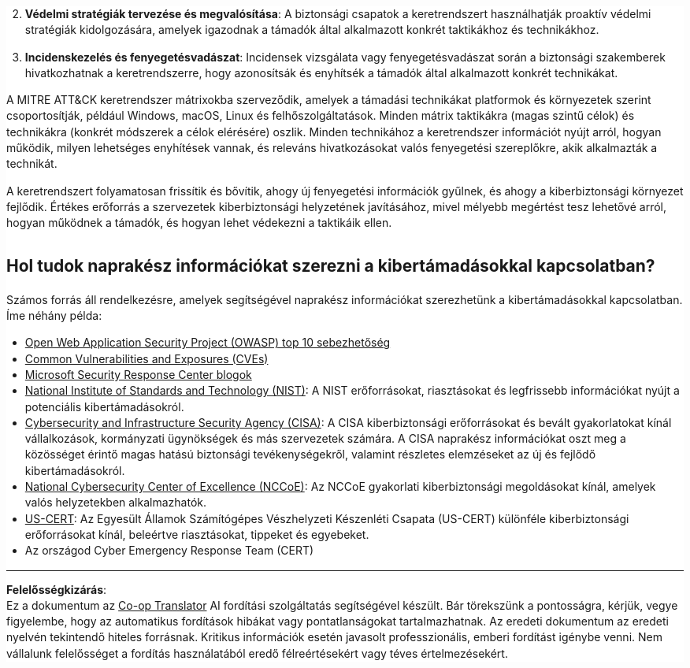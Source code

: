 2. **Védelmi stratégiák tervezése és megvalósítása**: A biztonsági csapatok a keretrendszert használhatják proaktív védelmi stratégiák kidolgozására, amelyek igazodnak a támadók által alkalmazott konkrét taktikákhoz és technikákhoz.

3. **Incidenskezelés és fenyegetésvadászat**: Incidensek vizsgálata vagy fenyegetésvadászat során a biztonsági szakemberek hivatkozhatnak a keretrendszerre, hogy azonosítsák és enyhítsék a támadók által alkalmazott konkrét technikákat.

A MITRE ATT&CK keretrendszer mátrixokba szerveződik, amelyek a támadási technikákat platformok és környezetek szerint csoportosítják, például Windows, macOS, Linux és felhőszolgáltatások. Minden mátrix taktikákra (magas szintű célok) és technikákra (konkrét módszerek a célok elérésére) oszlik. Minden technikához a keretrendszer információt nyújt arról, hogyan működik, milyen lehetséges enyhítések vannak, és releváns hivatkozásokat valós fenyegetési szereplőkre, akik alkalmazták a technikát.

A keretrendszert folyamatosan frissítik és bővítik, ahogy új fenyegetési információk gyűlnek, és ahogy a kiberbiztonsági környezet fejlődik. Értékes erőforrás a szervezetek kiberbiztonsági helyzetének javításához, mivel mélyebb megértést tesz lehetővé arról, hogyan működnek a támadók, és hogyan lehet védekezni a taktikáik ellen.

## Hol tudok naprakész információkat szerezni a kibertámadásokkal kapcsolatban?

Számos forrás áll rendelkezésre, amelyek segítségével naprakész információkat szerezhetünk a kibertámadásokkal kapcsolatban. Íme néhány példa:

- [Open Web Application Security Project (OWASP) top 10 sebezhetőség](https://owasp.org/Top10/)
- [Common Vulnerabilities and Exposures (CVEs)](https://www.bing.com/ck/a?!&&p=53df6007f017bca2JmltdHM9MTY5MjU3NjAwMCZpZ3VpZD0zYmY4N2RiYS1jYWI1LTYwMDgtMWY1YS02ZmYyY2JjNjYxZWUmaW5zaWQ9NTc2OQ&ptn=3&hsh=3&fclid=3bf87dba-cab5-6008-1f5a-6ff2cbc661ee&psq=cve&u=a1aHR0cHM6Ly9iaW5nLmNvbS9hbGluay9saW5rP3VybD1odHRwcyUzYSUyZiUyZmN2ZS5taXRyZS5vcmclMmYmc291cmNlPXNlcnAtcnImaD1BZXN4S0VBWTNnbGhNZEFpd3daMlNSZkZQNTlrODhIUnYxRUtlSkY1RTk0JTNkJnA9a2NvZmZjaWFsd2Vic2l0ZQ&ntb=1 "Common Vulnerabilities and Exposures")
- [Microsoft Security Response Center blogok](https://msrc.microsoft.com/blog/)
- [National Institute of Standards and Technology (NIST)](https://www.dhs.gov/topics/cybersecurity): A NIST erőforrásokat, riasztásokat és legfrissebb információkat nyújt a potenciális kibertámadásokról.
- [Cybersecurity and Infrastructure Security Agency (CISA)](https://www.cisa.gov/resources-tools/resources/free-cybersecurity-services-and-tools): A CISA kiberbiztonsági erőforrásokat és bevált gyakorlatokat kínál vállalkozások, kormányzati ügynökségek és más szervezetek számára. A CISA naprakész információkat oszt meg a közösséget érintő magas hatású biztonsági tevékenységekről, valamint részletes elemzéseket az új és fejlődő kibertámadásokról.
- [National Cybersecurity Center of Excellence (NCCoE)](https://www.dhs.gov/topics/cybersecurity): Az NCCoE gyakorlati kiberbiztonsági megoldásokat kínál, amelyek valós helyzetekben alkalmazhatók.
- [US-CERT](https://www.cisa.gov/resources-tools/resources/free-cybersecurity-services-and-tools): Az Egyesült Államok Számítógépes Vészhelyzeti Készenléti Csapata (US-CERT) különféle kiberbiztonsági erőforrásokat kínál, beleértve riasztásokat, tippeket és egyebeket.
- Az országod Cyber Emergency Response Team (CERT)

---

**Felelősségkizárás**:  
Ez a dokumentum az [Co-op Translator](https://github.com/Azure/co-op-translator) AI fordítási szolgáltatás segítségével készült. Bár törekszünk a pontosságra, kérjük, vegye figyelembe, hogy az automatikus fordítások hibákat vagy pontatlanságokat tartalmazhatnak. Az eredeti dokumentum az eredeti nyelvén tekintendő hiteles forrásnak. Kritikus információk esetén javasolt professzionális, emberi fordítást igénybe venni. Nem vállalunk felelősséget a fordítás használatából eredő félreértésekért vagy téves értelmezésekért.